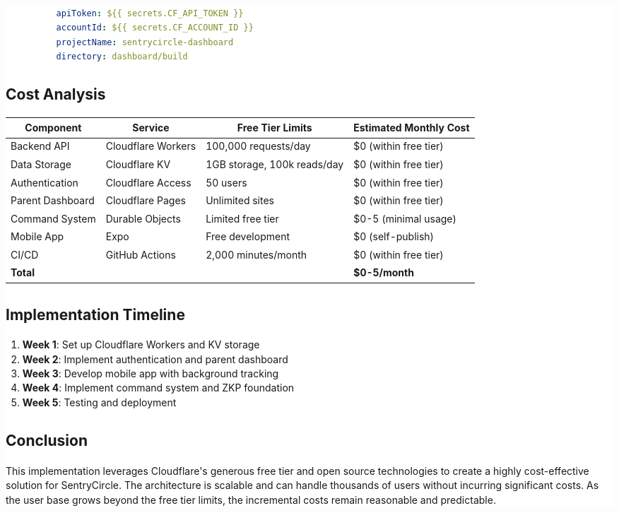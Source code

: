 ```yaml
          apiToken: ${{ secrets.CF_API_TOKEN }}
          accountId: ${{ secrets.CF_ACCOUNT_ID }}
          projectName: sentrycircle-dashboard
          directory: dashboard/build
```

## Cost Analysis

| Component | Service | Free Tier Limits | Estimated Monthly Cost |
|-----------|---------|------------------|------------------------|
| Backend API | Cloudflare Workers | 100,000 requests/day | $0 (within free tier) |
| Data Storage | Cloudflare KV | 1GB storage, 100k reads/day | $0 (within free tier) |
| Authentication | Cloudflare Access | 50 users | $0 (within free tier) |
| Parent Dashboard | Cloudflare Pages | Unlimited sites | $0 (within free tier) |
| Command System | Durable Objects | Limited free tier | $0-5 (minimal usage) |
| Mobile App | Expo | Free development | $0 (self-publish) |
| CI/CD | GitHub Actions | 2,000 minutes/month | $0 (within free tier) |
| **Total** | | | **$0-5/month** |

## Implementation Timeline

1. **Week 1**: Set up Cloudflare Workers and KV storage
2. **Week 2**: Implement authentication and parent dashboard
3. **Week 3**: Develop mobile app with background tracking
4. **Week 4**: Implement command system and ZKP foundation
5. **Week 5**: Testing and deployment

## Conclusion

This implementation leverages Cloudflare's generous free tier and open source technologies to create a highly cost-effective solution for SentryCircle. The architecture is scalable and can handle thousands of users without incurring significant costs. As the user base grows beyond the free tier limits, the incremental costs remain reasonable and predictable.
